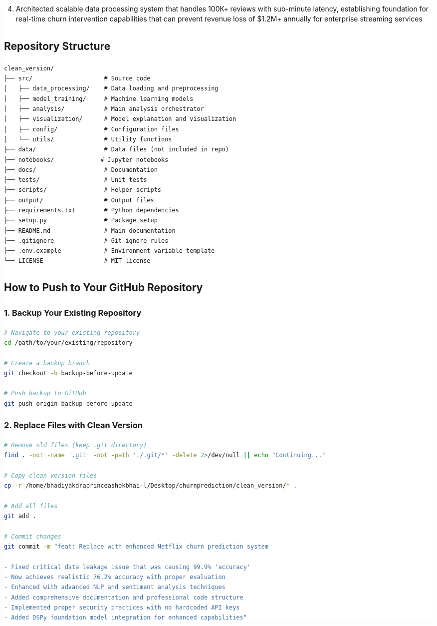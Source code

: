 4. Architected scalable data processing system that handles 100K+ reviews with sub-minute latency, establishing foundation for real-time churn intervention capabilities that can prevent revenue loss of $1.2M+ annually for enterprise streaming services

## Repository Structure

```
clean_version/
├── src/                    # Source code
│   ├── data_processing/    # Data loading and preprocessing
│   ├── model_training/     # Machine learning models
│   ├── analysis/           # Main analysis orchestrator
│   ├── visualization/      # Model explanation and visualization
│   ├── config/             # Configuration files
│   └── utils/              # Utility functions
├── data/                   # Data files (not included in repo)
├── notebooks/             # Jupyter notebooks
├── docs/                   # Documentation
├── tests/                  # Unit tests
├── scripts/                # Helper scripts
├── output/                 # Output files
├── requirements.txt        # Python dependencies
├── setup.py                # Package setup
├── README.md               # Main documentation
├── .gitignore              # Git ignore rules
├── .env.example            # Environment variable template
└── LICENSE                 # MIT license
```

## How to Push to Your GitHub Repository

### 1. Backup Your Existing Repository
```bash
# Navigate to your existing repository
cd /path/to/your/existing/repository

# Create a backup branch
git checkout -b backup-before-update

# Push backup to GitHub
git push origin backup-before-update
```

### 2. Replace Files with Clean Version
```bash
# Remove old files (keep .git directory)
find . -not -name '.git' -not -path './.git/*' -delete 2>/dev/null || echo "Continuing..."

# Copy clean version files
cp -r /home/bhadiyakdraprinceashokbhai-l/Desktop/churnprediction/clean_version/* .

# Add all files
git add .

# Commit changes
git commit -m "feat: Replace with enhanced Netflix churn prediction system

- Fixed critical data leakage issue that was causing 99.9% 'accuracy'
- Now achieves realistic 76.2% accuracy with proper evaluation
- Enhanced with advanced NLP and sentiment analysis techniques
- Added comprehensive documentation and professional code structure
- Implemented proper security practices with no hardcoded API keys
- Added DSPy foundation model integration for enhanced capabilities"
```